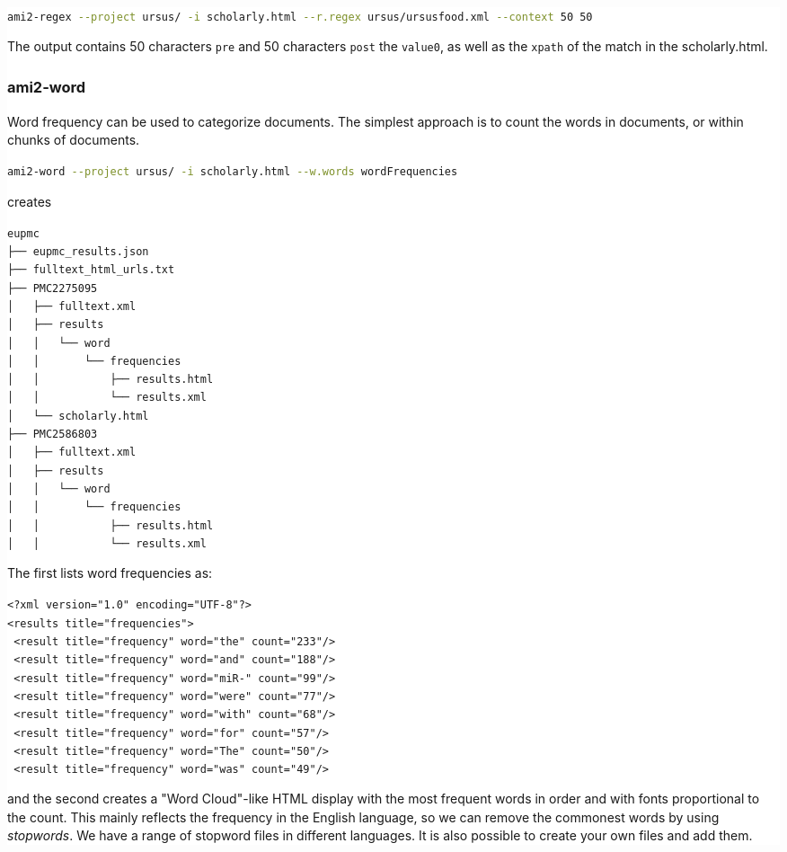 ```bash
ami2-regex --project ursus/ -i scholarly.html --r.regex ursus/ursusfood.xml --context 50 50
```

The output contains 50 characters `pre` and 50 characters `post` the `value0`, as well as the `xpath` of the match in the scholarly.html.

### ami2-word

Word frequency can be used to categorize documents. The simplest approach is to count the words in documents, or within chunks of documents.

```bash
ami2-word --project ursus/ -i scholarly.html --w.words wordFrequencies
```
creates
```
eupmc
├── eupmc_results.json
├── fulltext_html_urls.txt
├── PMC2275095
│   ├── fulltext.xml
│   ├── results
│   │   └── word
│   │       └── frequencies
│   │           ├── results.html
│   │           └── results.xml
│   └── scholarly.html
├── PMC2586803
│   ├── fulltext.xml
│   ├── results
│   │   └── word
│   │       └── frequencies
│   │           ├── results.html
│   │           └── results.xml
```

The first lists word frequencies as:

```
<?xml version="1.0" encoding="UTF-8"?>
<results title="frequencies">
 <result title="frequency" word="the" count="233"/>
 <result title="frequency" word="and" count="188"/>
 <result title="frequency" word="miR-" count="99"/>
 <result title="frequency" word="were" count="77"/>
 <result title="frequency" word="with" count="68"/>
 <result title="frequency" word="for" count="57"/>
 <result title="frequency" word="The" count="50"/>
 <result title="frequency" word="was" count="49"/>
```

and the second creates a "Word Cloud"-like HTML display with the most frequent words in order and with fonts proportional to the count. This mainly reflects the frequency in the English language, so we can remove the commonest words by using *stopwords*. We have a range of stopword files in different languages. It is also possible to create your own files and add them.
